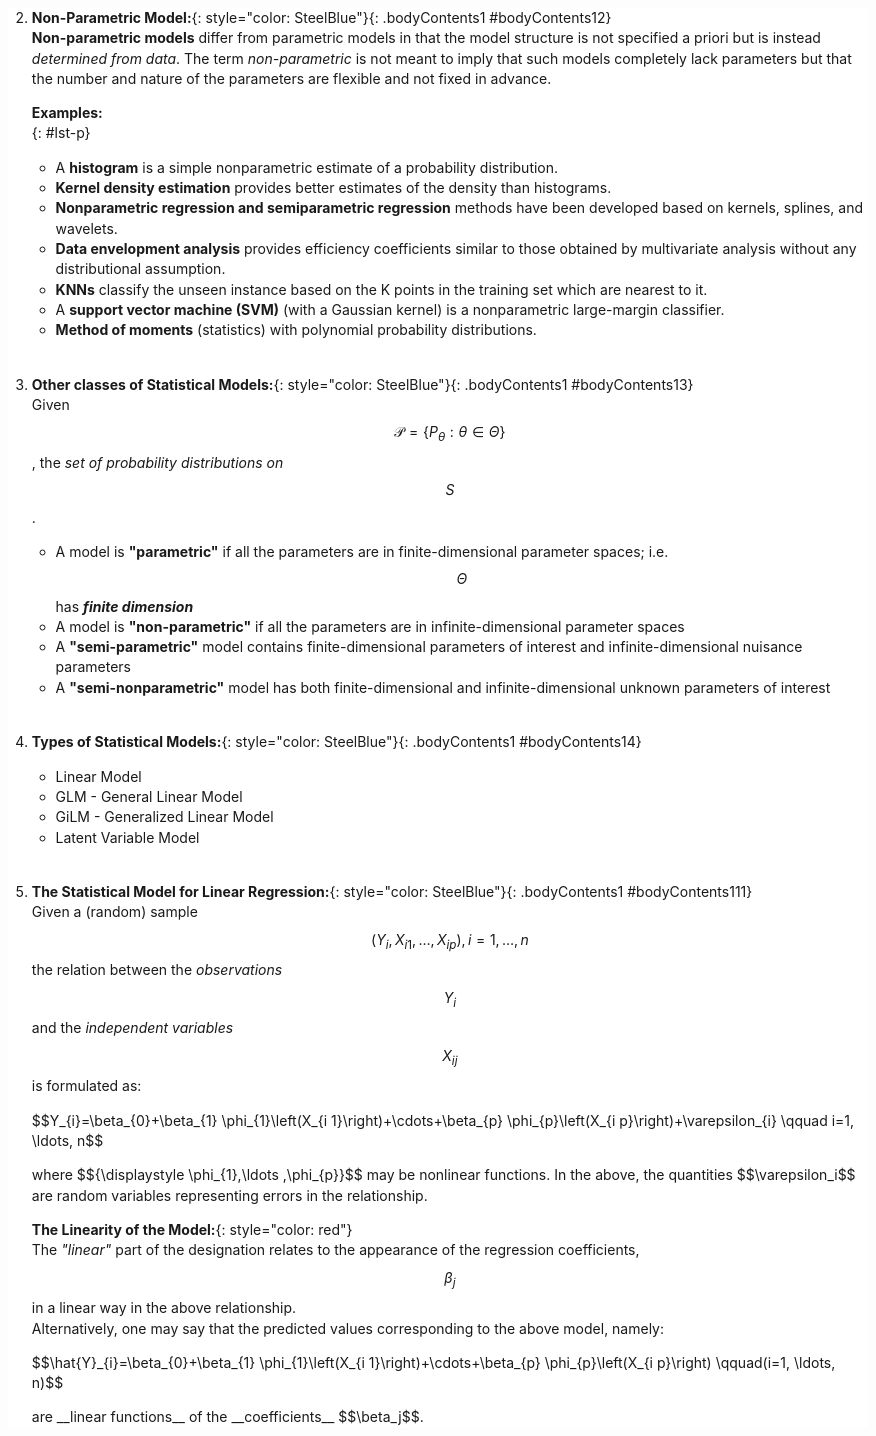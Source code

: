2. **Non-Parametric Model:**{: style="color: SteelBlue"}{: .bodyContents1 #bodyContents12}  
    __Non-parametric models__ differ from parametric models in that the model structure is not specified a priori but is instead _determined from data_. The term _non-parametric_ is not meant to imply that such models completely lack parameters but that the number and nature of the parameters are flexible and not fixed in advance.  

    __Examples:__  
    {: #lst-p}
    * A __histogram__ is a simple nonparametric estimate of a probability distribution.
    * __Kernel density estimation__ provides better estimates of the density than histograms.
    * __Nonparametric regression and semiparametric regression__ methods have been developed based on kernels, splines, and wavelets.  
    * __Data envelopment analysis__ provides efficiency coefficients similar to those obtained by multivariate analysis without any distributional assumption.
    * __KNNs__ classify the unseen instance based on the K points in the training set which are nearest to it.
    * A __support vector machine (SVM)__ (with a Gaussian kernel) is a nonparametric large-margin classifier.  
    * __Method of moments__ (statistics) with polynomial probability distributions.  
    <br>


3. **Other classes of Statistical Models:**{: style="color: SteelBlue"}{: .bodyContents1 #bodyContents13}  
    Given $$\mathcal{P}=\left\{P_{\theta} : \theta \in \Theta\right\}$$, the _set of probability distributions on $$S$$_.  
    * A model is __"parametric"__ if all the parameters are in finite-dimensional parameter spaces; i.e. $$\Theta$$ has __*finite dimension*__  
    * A model is __"non-parametric"__ if all the parameters are in infinite-dimensional parameter spaces  
    * A __"semi-parametric"__ model contains finite-dimensional parameters of interest and infinite-dimensional nuisance parameters  
    * A __"semi-nonparametric"__ model has both finite-dimensional and infinite-dimensional unknown parameters of interest  
    <br>

4. **Types of Statistical Models:**{: style="color: SteelBlue"}{: .bodyContents1 #bodyContents14}  
    * Linear Model
    * GLM - General Linear Model
    * GiLM - Generalized Linear Model
    * Latent Variable Model
    <br>


11. **The Statistical Model for Linear Regression:**{: style="color: SteelBlue"}{: .bodyContents1 #bodyContents111}  
    Given a (random) sample $$\left(Y_{i}, X_{i 1}, \ldots, X_{i p}\right), i=1, \ldots, n$$ the relation between the _observations_ $$Y_i$$ and the _independent variables_ $$X_{ij}$$ is formulated as:  
    <p>$$Y_{i}=\beta_{0}+\beta_{1} \phi_{1}\left(X_{i 1}\right)+\cdots+\beta_{p} \phi_{p}\left(X_{i p}\right)+\varepsilon_{i} \qquad i=1, \ldots, n$$</p>  
    where $${\displaystyle \phi_{1},\ldots ,\phi_{p}}$$ may be nonlinear functions. In the above, the quantities $$\varepsilon_i$$ are random variables representing errors in the relationship.   

    __The Linearity of the Model:__{: style="color: red"}  
    The _"linear"_ part of the designation relates to the appearance of the regression coefficients, $$\beta_j$$ in a linear way in the above relationship.  
    Alternatively, one may say that the predicted values corresponding to the above model, namely:  
    <p>$$\hat{Y}_{i}=\beta_{0}+\beta_{1} \phi_{1}\left(X_{i 1}\right)+\cdots+\beta_{p} \phi_{p}\left(X_{i p}\right) \qquad(i=1, \ldots, n)$$</p>  
    are __linear functions__ of the __coefficients__ $$\beta_j$$.  
